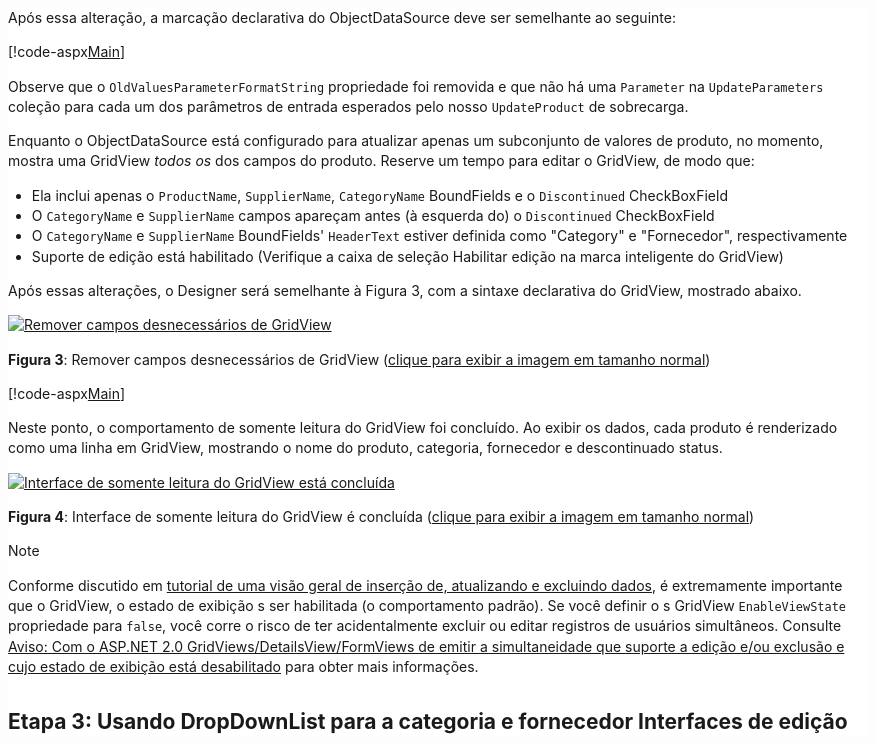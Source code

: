 Após essa alteração, a marcação declarativa do ObjectDataSource deve ser semelhante ao seguinte:


[!code-aspx[Main](customizing-the-data-modification-interface-vb/samples/sample2.aspx)]

Observe que o `OldValuesParameterFormatString` propriedade foi removida e que não há uma `Parameter` na `UpdateParameters` coleção para cada um dos parâmetros de entrada esperados pelo nosso `UpdateProduct` de sobrecarga.

Enquanto o ObjectDataSource está configurado para atualizar apenas um subconjunto de valores de produto, no momento, mostra uma GridView *todos os* dos campos do produto. Reserve um tempo para editar o GridView, de modo que:

- Ela inclui apenas o `ProductName`, `SupplierName`, `CategoryName` BoundFields e o `Discontinued` CheckBoxField
- O `CategoryName` e `SupplierName` campos apareçam antes (à esquerda do) o `Discontinued` CheckBoxField
- O `CategoryName` e `SupplierName` BoundFields' `HeaderText` estiver definida como "Category" e "Fornecedor", respectivamente
- Suporte de edição está habilitado (Verifique a caixa de seleção Habilitar edição na marca inteligente do GridView)

Após essas alterações, o Designer será semelhante à Figura 3, com a sintaxe declarativa do GridView, mostrado abaixo.


[![Remover campos desnecessários de GridView](customizing-the-data-modification-interface-vb/_static/image8.png)](customizing-the-data-modification-interface-vb/_static/image7.png)

**Figura 3**: Remover campos desnecessários de GridView ([clique para exibir a imagem em tamanho normal](customizing-the-data-modification-interface-vb/_static/image9.png))


[!code-aspx[Main](customizing-the-data-modification-interface-vb/samples/sample3.aspx)]

Neste ponto, o comportamento de somente leitura do GridView foi concluído. Ao exibir os dados, cada produto é renderizado como uma linha em GridView, mostrando o nome do produto, categoria, fornecedor e descontinuado status.


[![Interface de somente leitura do GridView está concluída](customizing-the-data-modification-interface-vb/_static/image11.png)](customizing-the-data-modification-interface-vb/_static/image10.png)

**Figura 4**: Interface de somente leitura do GridView é concluída ([clique para exibir a imagem em tamanho normal](customizing-the-data-modification-interface-vb/_static/image12.png))


> [!NOTE]
> Conforme discutido em [tutorial de uma visão geral de inserção de, atualizando e excluindo dados](an-overview-of-inserting-updating-and-deleting-data-cs.md), é extremamente importante que o GridView, o estado de exibição s ser habilitada (o comportamento padrão). Se você definir o s GridView `EnableViewState` propriedade para `false`, você corre o risco de ter acidentalmente excluir ou editar registros de usuários simultâneos. Consulte [Aviso: Com o ASP.NET 2.0 GridViews/DetailsView/FormViews de emitir a simultaneidade que suporte a edição e/ou exclusão e cujo estado de exibição está desabilitado](http://scottonwriting.net/sowblog/posts/10054.aspx) para obter mais informações.


## <a name="step-3-using-a-dropdownlist-for-the-category-and-supplier-editing-interfaces"></a>Etapa 3: Usando DropDownList para a categoria e fornecedor Interfaces de edição
